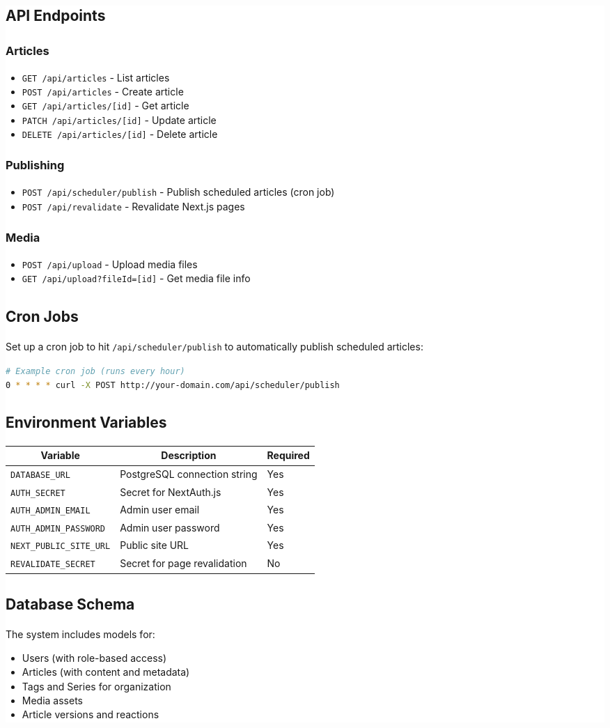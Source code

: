 ## API Endpoints

### Articles
- `GET /api/articles` - List articles
- `POST /api/articles` - Create article
- `GET /api/articles/[id]` - Get article
- `PATCH /api/articles/[id]` - Update article
- `DELETE /api/articles/[id]` - Delete article

### Publishing
- `POST /api/scheduler/publish` - Publish scheduled articles (cron job)
- `POST /api/revalidate` - Revalidate Next.js pages

### Media
- `POST /api/upload` - Upload media files
- `GET /api/upload?fileId=[id]` - Get media file info

## Cron Jobs

Set up a cron job to hit `/api/scheduler/publish` to automatically publish scheduled articles:

```bash
# Example cron job (runs every hour)
0 * * * * curl -X POST http://your-domain.com/api/scheduler/publish
```

## Environment Variables

| Variable | Description | Required |
|----------|-------------|----------|
| `DATABASE_URL` | PostgreSQL connection string | Yes |
| `AUTH_SECRET` | Secret for NextAuth.js | Yes |
| `AUTH_ADMIN_EMAIL` | Admin user email | Yes |
| `AUTH_ADMIN_PASSWORD` | Admin user password | Yes |
| `NEXT_PUBLIC_SITE_URL` | Public site URL | Yes |
| `REVALIDATE_SECRET` | Secret for page revalidation | No |

## Database Schema

The system includes models for:
- Users (with role-based access)
- Articles (with content and metadata)
- Tags and Series for organization
- Media assets
- Article versions and reactions
